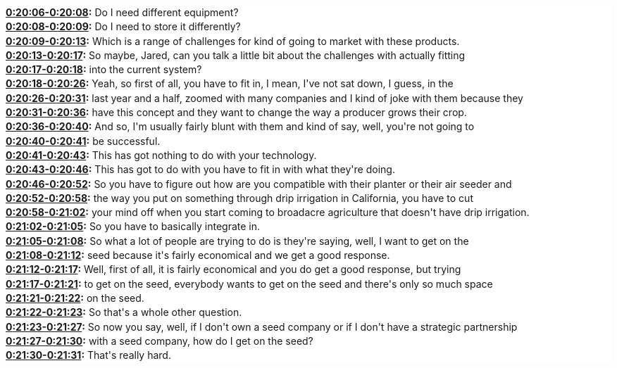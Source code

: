 **[0:20:06-0:20:08](https://www.agtechsowhat.com/agtechsowhatepisodes/2021/6/28/biologicals-snake-oil-or-science#t=0:20:06):**  Do I need different equipment?  
**[0:20:08-0:20:09](https://www.agtechsowhat.com/agtechsowhatepisodes/2021/6/28/biologicals-snake-oil-or-science#t=0:20:08):**  Do I need to store it differently?  
**[0:20:09-0:20:13](https://www.agtechsowhat.com/agtechsowhatepisodes/2021/6/28/biologicals-snake-oil-or-science#t=0:20:09):**  Which is a range of challenges for kind of going to market with these products.  
**[0:20:13-0:20:17](https://www.agtechsowhat.com/agtechsowhatepisodes/2021/6/28/biologicals-snake-oil-or-science#t=0:20:13):**  So maybe, Jared, can you talk a little bit about the challenges with actually fitting  
**[0:20:17-0:20:18](https://www.agtechsowhat.com/agtechsowhatepisodes/2021/6/28/biologicals-snake-oil-or-science#t=0:20:17):**  into the current system?  
**[0:20:18-0:20:26](https://www.agtechsowhat.com/agtechsowhatepisodes/2021/6/28/biologicals-snake-oil-or-science#t=0:20:18):**  Yeah, so first of all, you have to fit in, I mean, I've not sat down, I guess, in the  
**[0:20:26-0:20:31](https://www.agtechsowhat.com/agtechsowhatepisodes/2021/6/28/biologicals-snake-oil-or-science#t=0:20:26):**  last year and a half, zoomed with many companies and I kind of joke with them because they  
**[0:20:31-0:20:36](https://www.agtechsowhat.com/agtechsowhatepisodes/2021/6/28/biologicals-snake-oil-or-science#t=0:20:31):**  have this concept and they want to change the way a producer grows their crop.  
**[0:20:36-0:20:40](https://www.agtechsowhat.com/agtechsowhatepisodes/2021/6/28/biologicals-snake-oil-or-science#t=0:20:36):**  And so, I'm usually fairly blunt with them and kind of say, well, you're not going to  
**[0:20:40-0:20:41](https://www.agtechsowhat.com/agtechsowhatepisodes/2021/6/28/biologicals-snake-oil-or-science#t=0:20:40):**  be successful.  
**[0:20:41-0:20:43](https://www.agtechsowhat.com/agtechsowhatepisodes/2021/6/28/biologicals-snake-oil-or-science#t=0:20:41):**  This has got nothing to do with your technology.  
**[0:20:43-0:20:46](https://www.agtechsowhat.com/agtechsowhatepisodes/2021/6/28/biologicals-snake-oil-or-science#t=0:20:43):**  This has got to do with you have to fit in with what they're doing.  
**[0:20:46-0:20:52](https://www.agtechsowhat.com/agtechsowhatepisodes/2021/6/28/biologicals-snake-oil-or-science#t=0:20:46):**  So you have to figure out how are you compatible with their planter or their air seeder and  
**[0:20:52-0:20:58](https://www.agtechsowhat.com/agtechsowhatepisodes/2021/6/28/biologicals-snake-oil-or-science#t=0:20:52):**  the way you put on something through drip irrigation in California, you have to cut  
**[0:20:58-0:21:02](https://www.agtechsowhat.com/agtechsowhatepisodes/2021/6/28/biologicals-snake-oil-or-science#t=0:20:58):**  your mind off when you start coming to broadacre agriculture that doesn't have drip irrigation.  
**[0:21:02-0:21:05](https://www.agtechsowhat.com/agtechsowhatepisodes/2021/6/28/biologicals-snake-oil-or-science#t=0:21:02):**  So you have to basically integrate in.  
**[0:21:05-0:21:08](https://www.agtechsowhat.com/agtechsowhatepisodes/2021/6/28/biologicals-snake-oil-or-science#t=0:21:05):**  So what a lot of people are trying to do is they're saying, well, I want to get on the  
**[0:21:08-0:21:12](https://www.agtechsowhat.com/agtechsowhatepisodes/2021/6/28/biologicals-snake-oil-or-science#t=0:21:08):**  seed because it's fairly economical and we get a good response.  
**[0:21:12-0:21:17](https://www.agtechsowhat.com/agtechsowhatepisodes/2021/6/28/biologicals-snake-oil-or-science#t=0:21:12):**  Well, first of all, it is fairly economical and you do get a good response, but trying  
**[0:21:17-0:21:21](https://www.agtechsowhat.com/agtechsowhatepisodes/2021/6/28/biologicals-snake-oil-or-science#t=0:21:17):**  to get on the seed, everybody wants to get on the seed and there's only so much space  
**[0:21:21-0:21:22](https://www.agtechsowhat.com/agtechsowhatepisodes/2021/6/28/biologicals-snake-oil-or-science#t=0:21:21):**  on the seed.  
**[0:21:22-0:21:23](https://www.agtechsowhat.com/agtechsowhatepisodes/2021/6/28/biologicals-snake-oil-or-science#t=0:21:22):**  So that's a whole other question.  
**[0:21:23-0:21:27](https://www.agtechsowhat.com/agtechsowhatepisodes/2021/6/28/biologicals-snake-oil-or-science#t=0:21:23):**  So now you say, well, if I don't own a seed company or if I don't have a strategic partnership  
**[0:21:27-0:21:30](https://www.agtechsowhat.com/agtechsowhatepisodes/2021/6/28/biologicals-snake-oil-or-science#t=0:21:27):**  with a seed company, how do I get on the seed?  
**[0:21:30-0:21:31](https://www.agtechsowhat.com/agtechsowhatepisodes/2021/6/28/biologicals-snake-oil-or-science#t=0:21:30):**  That's really hard.  